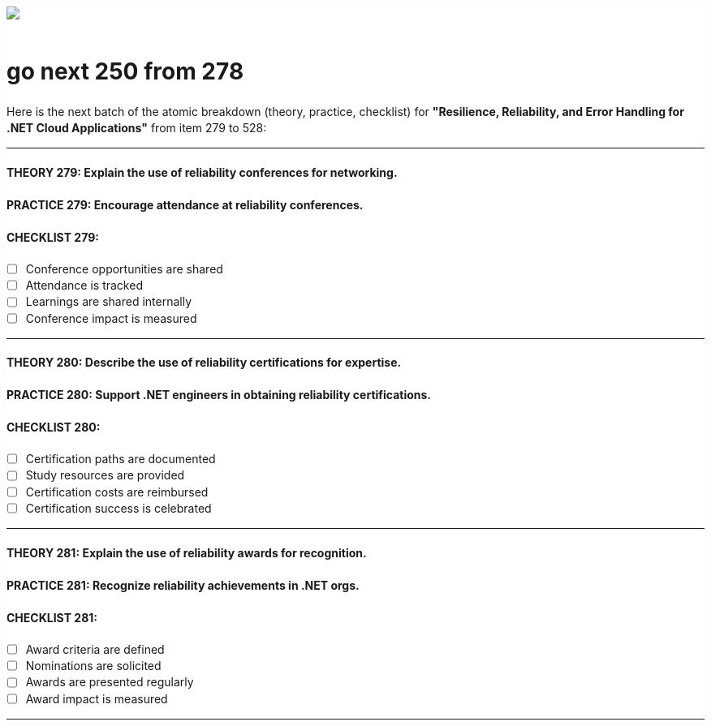 <img src="https://r2cdn.perplexity.ai/pplx-full-logo-primary-dark%402x.png" class="logo" width="120"/>

# go next 250 from 278

Here is the next batch of the atomic breakdown (theory, practice, checklist) for **"Resilience, Reliability, and Error Handling for .NET Cloud Applications"** from item 279 to 528:

---

#### THEORY 279: Explain the use of reliability conferences for networking.

#### PRACTICE 279: Encourage attendance at reliability conferences.

#### CHECKLIST 279:

- [ ] Conference opportunities are shared
- [ ] Attendance is tracked
- [ ] Learnings are shared internally
- [ ] Conference impact is measured

---

#### THEORY 280: Describe the use of reliability certifications for expertise.

#### PRACTICE 280: Support .NET engineers in obtaining reliability certifications.

#### CHECKLIST 280:

- [ ] Certification paths are documented
- [ ] Study resources are provided
- [ ] Certification costs are reimbursed
- [ ] Certification success is celebrated

---

#### THEORY 281: Explain the use of reliability awards for recognition.

#### PRACTICE 281: Recognize reliability achievements in .NET orgs.

#### CHECKLIST 281:

- [ ] Award criteria are defined
- [ ] Nominations are solicited
- [ ] Awards are presented regularly
- [ ] Award impact is measured

---
